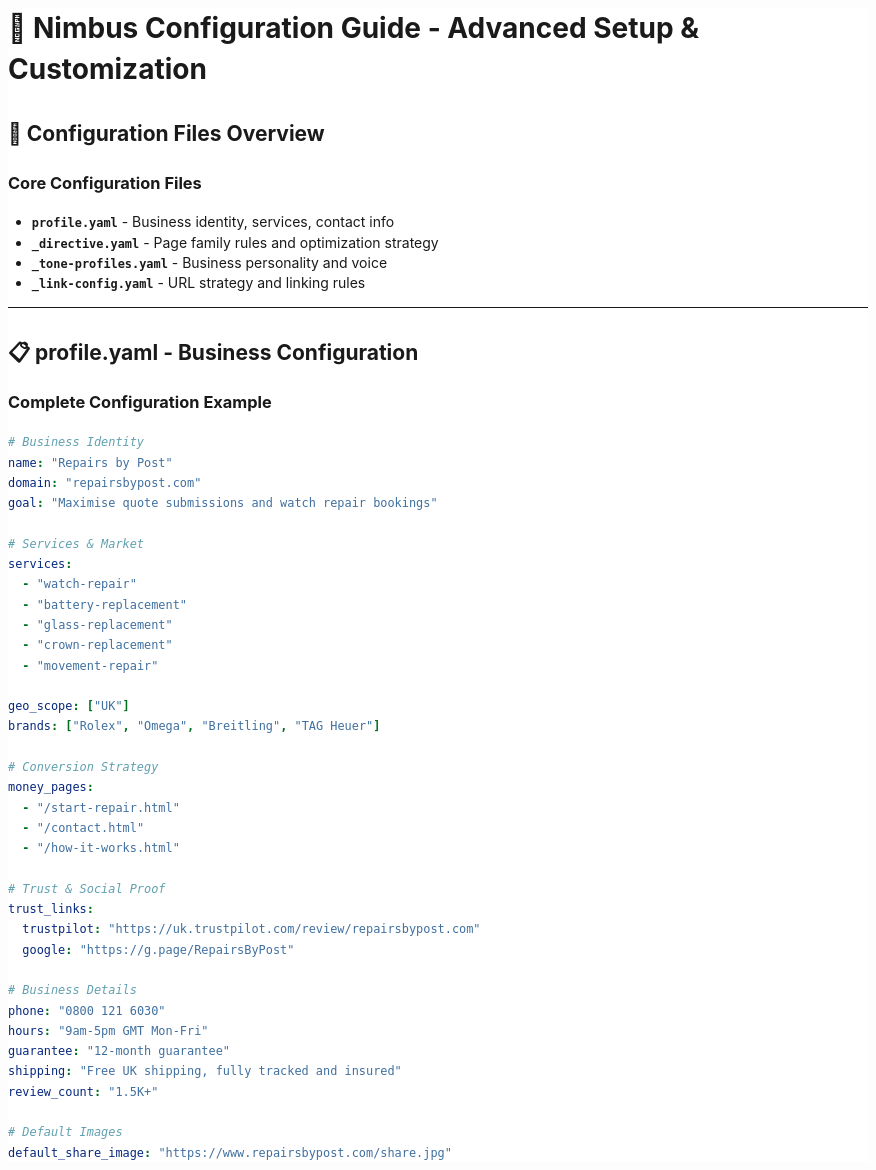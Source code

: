 # 🔧 Nimbus Configuration Guide - Advanced Setup & Customization

## 🎯 **Configuration Files Overview**

### **Core Configuration Files**
- **`profile.yaml`** - Business identity, services, contact info
- **`_directive.yaml`** - Page family rules and optimization strategy  
- **`_tone-profiles.yaml`** - Business personality and voice
- **`_link-config.yaml`** - URL strategy and linking rules

---

## 📋 **profile.yaml - Business Configuration**

### **Complete Configuration Example**
```yaml
# Business Identity
name: "Repairs by Post"
domain: "repairsbypost.com"
goal: "Maximise quote submissions and watch repair bookings"

# Services & Market
services:
  - "watch-repair"
  - "battery-replacement"
  - "glass-replacement"
  - "crown-replacement"
  - "movement-repair"

geo_scope: ["UK"]
brands: ["Rolex", "Omega", "Breitling", "TAG Heuer"]

# Conversion Strategy
money_pages:
  - "/start-repair.html"
  - "/contact.html"
  - "/how-it-works.html"

# Trust & Social Proof
trust_links:
  trustpilot: "https://uk.trustpilot.com/review/repairsbypost.com"
  google: "https://g.page/RepairsByPost"

# Business Details
phone: "0800 121 6030"
hours: "9am-5pm GMT Mon-Fri"
guarantee: "12-month guarantee"
shipping: "Free UK shipping, fully tracked and insured"
review_count: "1.5K+"

# Default Images
default_share_image: "https://www.repairsbypost.com/share.jpg"
```
